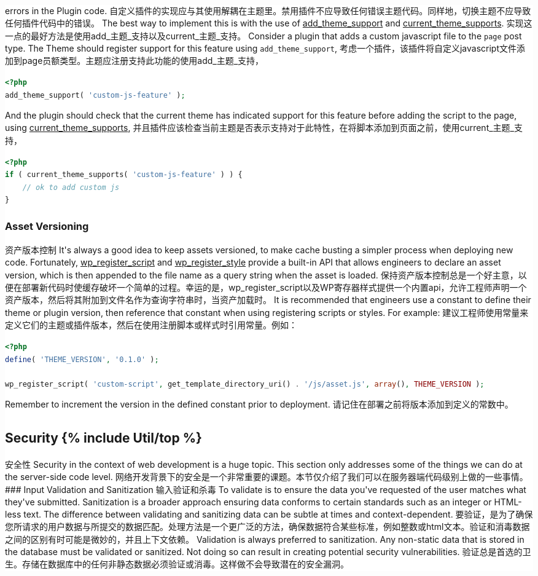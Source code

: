 errors in the Plugin code.
自定义插件的实现应与其使用解耦在主题里。禁用插件不应导致任何错误主题代码。同样地，切换主题不应导致任何插件代码中的错误。
The best way to implement this is with the use of [add_theme_support](https://developer.wordpress.org/reference/functions/add_theme_support/) and [current_theme_supports](https://codex.wordpress.org/Function_Reference/current_theme_supports).
实现这一点的最好方法是使用add_主题_支持以及current_主题_支持。
Consider a plugin that adds a custom javascript file to the `page` post
type. The Theme should register support for this feature using
`add_theme_support`,
考虑一个插件，该插件将自定义javascript文件添加到page员额类型。主题应注册支持此功能的使用add_主题_支持，
```php
<?php
add_theme_support( 'custom-js-feature' );
```

And the plugin should check that the current theme has indicated support
for this feature before adding the script to the page, using
[current_theme_supports](https://codex.wordpress.org/Function_Reference/current_theme_supports),
并且插件应该检查当前主题是否表示支持对于此特性，在将脚本添加到页面之前，使用current_主题_支持，
```php
<?php
if ( current_theme_supports( 'custom-js-feature' ) ) {
	// ok to add custom js
}
```

### Asset Versioning
资产版本控制
It's always a good idea to keep assets versioned, to make cache busting a simpler process when deploying new code. Fortunately, [wp_register_script](https://developer.wordpress.org/reference/functions/wp_register_script/) and [wp_register_style](https://developer.wordpress.org/reference/functions/wp_register_style/) provide a built-in API that allows engineers to declare an asset version, which is then appended to the file name as a query string when the asset is loaded.
保持资产版本控制总是一个好主意，以便在部署新代码时使缓存破坏一个简单的过程。幸运的是，wp_register_script以及WP寄存器样式提供一个内置api，允许工程师声明一个资产版本，然后将其附加到文件名作为查询字符串时，当资产加载时。
It is recommended that engineers use a constant to define their theme or plugin version, then reference that constant when using registering scripts or styles. For example:
建议工程师使用常量来定义它们的主题或插件版本，然后在使用注册脚本或样式时引用常量。例如：
```php
<?php
define( 'THEME_VERSION', '0.1.0' );

wp_register_script( 'custom-script', get_template_directory_uri() . '/js/asset.js', array(), THEME_VERSION );
```

Remember to increment the version in the defined constant prior to deployment.
请记住在部署之前将版本添加到定义的常数中。
<h2 id="security">Security {% include Util/top %}</h2>
安全性
Security in the context of web development is a huge topic. This section only addresses some of the things we can do at the server-side code level.
网络开发背景下的安全是一个非常重要的课题。本节仅介绍了我们可以在服务器端代码级别上做的一些事情。
### Input Validation and Sanitization
输入验证和杀毒
To validate is to ensure the data you've requested of the user matches what they've submitted. Sanitization is a broader approach ensuring data conforms to certain standards such as an integer or HTML-less text. The difference between validating and sanitizing data can be subtle at times and context-dependent.
要验证，是为了确保您所请求的用户数据与所提交的数据匹配。处理方法是一个更广泛的方法，确保数据符合某些标准，例如整数或html文本。验证和消毒数据之间的区别有时可能是微妙的，并且上下文依赖。
Validation is always preferred to sanitization. Any non-static data that is stored in the database must be validated or sanitized. Not doing so can result in creating potential security vulnerabilities.
验证总是首选的卫生。存储在数据库中的任何非静态数据必须验证或消毒。这样做不会导致潜在的安全漏洞。